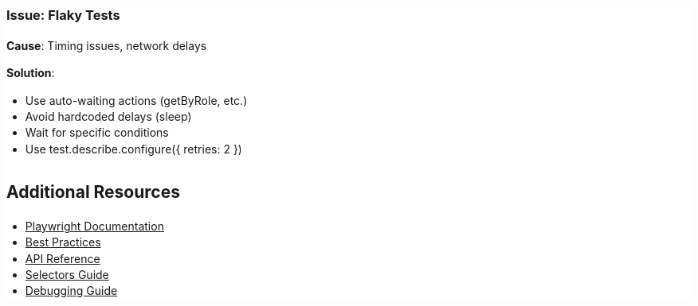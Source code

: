### Issue: Flaky Tests

**Cause**: Timing issues, network delays

**Solution**:
- Use auto-waiting actions (getByRole, etc.)
- Avoid hardcoded delays (sleep)
- Wait for specific conditions
- Use test.describe.configure({ retries: 2 })

## Additional Resources

- [Playwright Documentation](https://playwright.dev/)
- [Best Practices](https://playwright.dev/docs/best-practices)
- [API Reference](https://playwright.dev/docs/api/class-playwright)
- [Selectors Guide](https://playwright.dev/docs/selectors)
- [Debugging Guide](https://playwright.dev/docs/debug)
